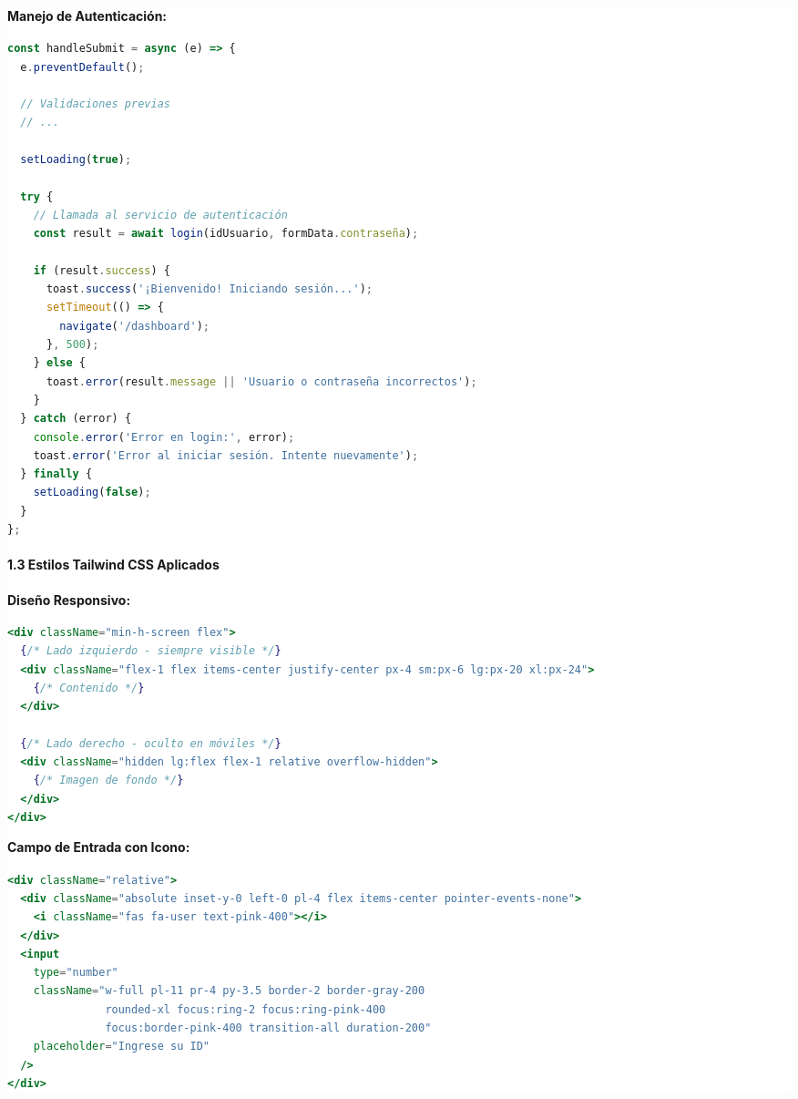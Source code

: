 **Manejo de Autenticación:**

```jsx
const handleSubmit = async (e) => {
  e.preventDefault();
  
  // Validaciones previas
  // ...
  
  setLoading(true);

  try {
    // Llamada al servicio de autenticación
    const result = await login(idUsuario, formData.contraseña);
    
    if (result.success) {
      toast.success('¡Bienvenido! Iniciando sesión...');
      setTimeout(() => {
        navigate('/dashboard');
      }, 500);
    } else {
      toast.error(result.message || 'Usuario o contraseña incorrectos');
    }
  } catch (error) {
    console.error('Error en login:', error);
    toast.error('Error al iniciar sesión. Intente nuevamente');
  } finally {
    setLoading(false);
  }
};
```

#### 1.3 Estilos Tailwind CSS Aplicados

**Diseño Responsivo:**
```jsx
<div className="min-h-screen flex">
  {/* Lado izquierdo - siempre visible */}
  <div className="flex-1 flex items-center justify-center px-4 sm:px-6 lg:px-20 xl:px-24">
    {/* Contenido */}
  </div>
  
  {/* Lado derecho - oculto en móviles */}
  <div className="hidden lg:flex flex-1 relative overflow-hidden">
    {/* Imagen de fondo */}
  </div>
</div>
```

**Campo de Entrada con Icono:**
```jsx
<div className="relative">
  <div className="absolute inset-y-0 left-0 pl-4 flex items-center pointer-events-none">
    <i className="fas fa-user text-pink-400"></i>
  </div>
  <input
    type="number"
    className="w-full pl-11 pr-4 py-3.5 border-2 border-gray-200 
               rounded-xl focus:ring-2 focus:ring-pink-400 
               focus:border-pink-400 transition-all duration-200"
    placeholder="Ingrese su ID"
  />
</div>
```
